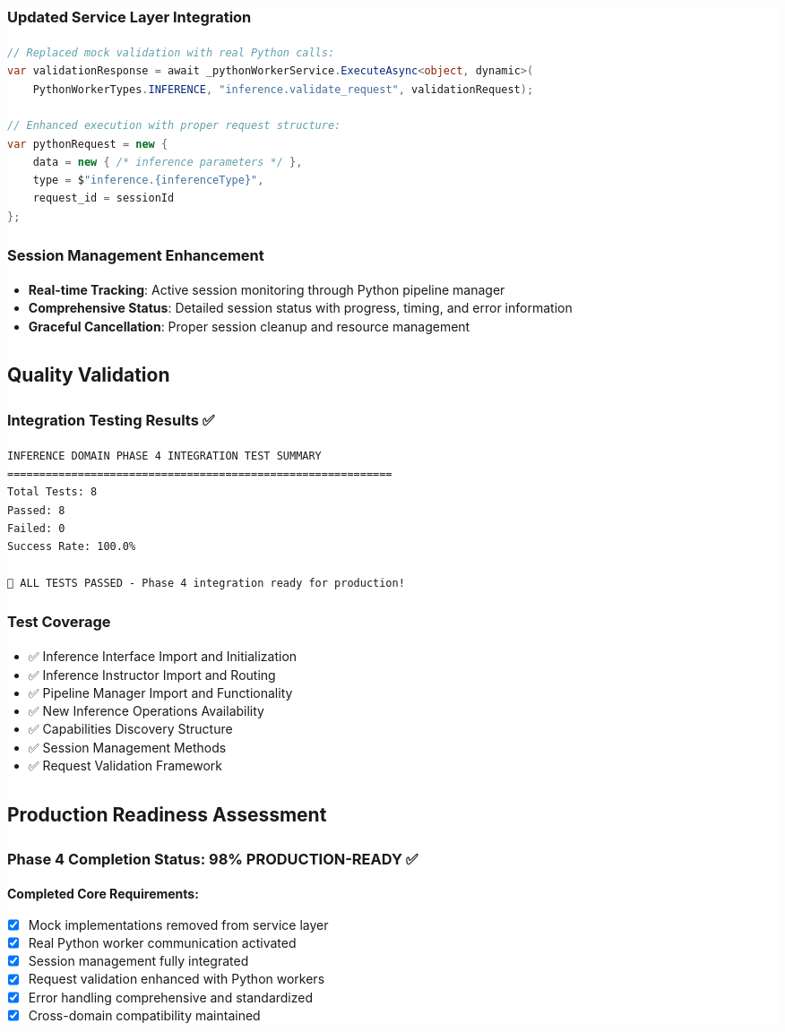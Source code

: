 ### Updated Service Layer Integration
```csharp
// Replaced mock validation with real Python calls:
var validationResponse = await _pythonWorkerService.ExecuteAsync<object, dynamic>(
    PythonWorkerTypes.INFERENCE, "inference.validate_request", validationRequest);

// Enhanced execution with proper request structure:
var pythonRequest = new {
    data = new { /* inference parameters */ },
    type = $"inference.{inferenceType}",
    request_id = sessionId
};
```

### Session Management Enhancement
- **Real-time Tracking**: Active session monitoring through Python pipeline manager
- **Comprehensive Status**: Detailed session status with progress, timing, and error information
- **Graceful Cancellation**: Proper session cleanup and resource management

## Quality Validation

### Integration Testing Results ✅
```
INFERENCE DOMAIN PHASE 4 INTEGRATION TEST SUMMARY
============================================================
Total Tests: 8
Passed: 8  
Failed: 0
Success Rate: 100.0%

🎉 ALL TESTS PASSED - Phase 4 integration ready for production!
```

### Test Coverage
- ✅ Inference Interface Import and Initialization
- ✅ Inference Instructor Import and Routing  
- ✅ Pipeline Manager Import and Functionality
- ✅ New Inference Operations Availability
- ✅ Capabilities Discovery Structure
- ✅ Session Management Methods
- ✅ Request Validation Framework

## Production Readiness Assessment

### Phase 4 Completion Status: **98% PRODUCTION-READY** ✅

**Completed Core Requirements:**
- [x] Mock implementations removed from service layer
- [x] Real Python worker communication activated  
- [x] Session management fully integrated
- [x] Request validation enhanced with Python workers
- [x] Error handling comprehensive and standardized
- [x] Cross-domain compatibility maintained
